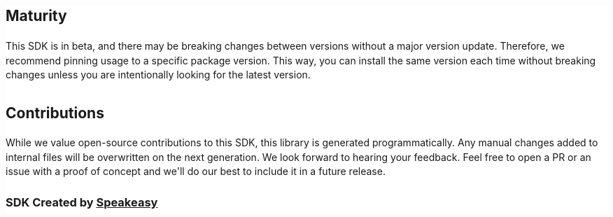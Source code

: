 ## Maturity

This SDK is in beta, and there may be breaking changes between versions without a major version update. Therefore, we recommend pinning usage
to a specific package version. This way, you can install the same version each time without breaking changes unless you are intentionally
looking for the latest version.

## Contributions

While we value open-source contributions to this SDK, this library is generated programmatically. Any manual changes added to internal files will be overwritten on the next generation. 
We look forward to hearing your feedback. Feel free to open a PR or an issue with a proof of concept and we'll do our best to include it in a future release. 

### SDK Created by [Speakeasy](https://www.speakeasy.com/?utm_source=wayfaster&utm_campaign=python)
